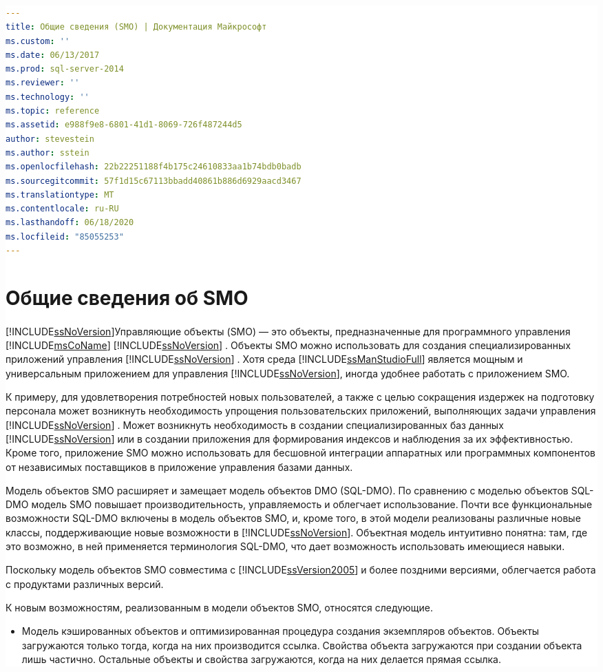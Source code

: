 ```yaml
---
title: Общие сведения (SMO) | Документация Майкрософт
ms.custom: ''
ms.date: 06/13/2017
ms.prod: sql-server-2014
ms.reviewer: ''
ms.technology: ''
ms.topic: reference
ms.assetid: e988f9e8-6801-41d1-8069-726f487244d5
author: stevestein
ms.author: sstein
ms.openlocfilehash: 22b22251188f4b175c24610833aa1b74bdb0badb
ms.sourcegitcommit: 57f1d15c67113bbadd40861b886d6929aacd3467
ms.translationtype: MT
ms.contentlocale: ru-RU
ms.lasthandoff: 06/18/2020
ms.locfileid: "85055253"
---
```

# <a name="overview-smo"></a>Общие сведения об SMO
  [!INCLUDE[ssNoVersion](../../includes/ssnoversion-md.md)]Управляющие объекты (SMO) — это объекты, предназначенные для программного управления [!INCLUDE[msCoName](../../includes/msconame-md.md)] [!INCLUDE[ssNoVersion](../../includes/ssnoversion-md.md)] . Объекты SMO можно использовать для создания специализированных приложений управления [!INCLUDE[ssNoVersion](../../includes/ssnoversion-md.md)] . Хотя среда [!INCLUDE[ssManStudioFull](../../includes/ssmanstudiofull-md.md)] является мощным и универсальным приложением для управления [!INCLUDE[ssNoVersion](../../includes/ssnoversion-md.md)], иногда удобнее работать с приложением SMO.  
  
 К примеру, для удовлетворения потребностей новых пользователей, а также с целью сокращения издержек на подготовку персонала может возникнуть необходимость упрощения пользовательских приложений, выполняющих задачи управления [!INCLUDE[ssNoVersion](../../includes/ssnoversion-md.md)] . Может возникнуть необходимость в создании специализированных баз данных [!INCLUDE[ssNoVersion](../../includes/ssnoversion-md.md)] или в создании приложения для формирования индексов и наблюдения за их эффективностью. Кроме того, приложение SMO можно использовать для бесшовной интеграции аппаратных или программных компонентов от независимых поставщиков в приложение управления базами данных.  
  
 Модель объектов SMO расширяет и замещает модель объектов DMO (SQL-DMO). По сравнению с моделью объектов SQL-DMO модель SMO повышает производительность, управляемость и облегчает использование. Почти все функциональные возможности SQL-DMO включены в модель объектов SMO, и, кроме того, в этой модели реализованы различные новые классы, поддерживающие новые возможности в [!INCLUDE[ssNoVersion](../../includes/ssnoversion-md.md)]. Объектная модель интуитивно понятна: там, где это возможно, в ней применяется терминология SQL-DMO, что дает возможность использовать имеющиеся навыки.  
  
 Поскольку модель объектов SMO совместима с [!INCLUDE[ssVersion2005](../../includes/ssversion2005-md.md)] и более поздними версиями, облегчается работа с продуктами различных версий.  
  
 К новым возможностям, реализованным в модели объектов SMO, относятся следующие.  
  
-   Модель кэшированных объектов и оптимизированная процедура создания экземпляров объектов. Объекты загружаются только тогда, когда на них производится ссылка. Свойства объекта загружаются при создании объекта лишь частично. Остальные объекты и свойства загружаются, когда на них делается прямая ссылка.  
  